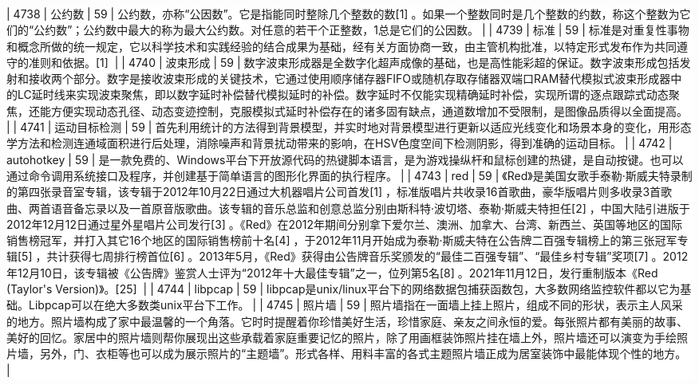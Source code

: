 | 4738 | 公约数         | 59   | 公约数，亦称“公因数”。它是指能同时整除几个整数的数[1] 。如果一个整数同时是几个整数的约数，称这个整数为它们的“公约数”；公约数中最大的称为最大公约数。对任意的若干个正整数，1总是它们的公因数。                                                                                                                                                                                                                                                                                                                                                                                                                                                                                                                                                                    |
| 4739 | 标准          | 59   | 标准是对重复性事物和概念所做的统一规定，它以科学技术和实践经验的结合成果为基础，经有关方面协商一致，由主管机构批准，以特定形式发布作为共同遵守的准则和依据。[1]                                                                                                                                                                                                                                                                                                                                                                                                                                                                                                                                                                                      |
| 4740 | 波束形成        | 59   | 数字波束形成器是全数字化超声成像的基础，也是高性能彩超的保证。数字波束形成包括发射和接收两个部分。数字是接收波束形成的关键技术，它通过使用顺序储存器FIFO或随机存取存储器双端口RAM替代模拟式波束形成器中的LC延时线来实现波束聚焦，即以数字延时补偿替代模拟延时的补偿。数字延时不仅能实现精确延时补偿，实现所谓的逐点跟踪式动态聚焦，还能方便实现动态孔径、动态变迹控制，克服模拟式延时补偿存在的诸多固有缺点，通道数增加不受限制，是图像品质得以全面提高。                                                                                                                                                                                                                                                                                                                                                                                                                                      |
| 4741 | 运动目标检测      | 59   | 首先利用统计的方法得到背景模型，并实时地对背景模型进行更新以适应光线变化和场景本身的变化，用形态学方法和检测连通域面积进行后处理，消除噪声和背景扰动带来的影响，在HSV色度空间下检测阴影，得到准确的运动目标。                                                                                                                                                                                                                                                                                                                                                                                                                                                                                                                                                               |
| 4742 | autohotkey  | 59   | 是一款免费的、Windows平台下开放源代码的热键脚本语言，是为游戏操纵杆和鼠标创建的热键，是自动按键。也可以通过命令调用系统接口及程序，并创建基于简单语言的图形化界面的执行程序。                                                                                                                                                                                                                                                                                                                                                                                                                                                                                                                                                                             |
| 4743 | red         | 59   | 《Red》是美国女歌手泰勒·斯威夫特录制的第四张录音室专辑，该专辑于2012年10月22日通过大机器唱片公司首发[1] ，标准版唱片共收录16首歌曲，豪华版唱片则多收录3首歌曲、两首语音备忘录以及一首原音版歌曲。该专辑的音乐总监和创意总监分别由斯科特·波切塔、泰勒·斯威夫特担任[2] ，中国大陆引进版于2012年12月12日通过星外星唱片公司发行[3] 。《Red》在2012年期间分别拿下爱尔兰、澳洲、加拿大、台湾、新西兰、英国等地区的国际销售榜冠军，并打入其它16个地区的国际销售榜前十名[4] ，于2012年11月开始成为泰勒·斯威夫特在公告牌二百强专辑榜上的第三张冠军专辑[5] ，共计获得七周排行榜首位[6] 。2013年5月，《Red》获得由公告牌音乐奖颁发的“最佳二百强专辑”、“最佳乡村专辑”奖项[7] 。2012年12月10日，该专辑被《公告牌》鉴赏人士评为“2012年十大最佳专辑”之一，位列第5名[8] 。2021年11月12日，发行重制版本《Red (Taylor's Version)》。[25]                                                                                                                                                                                         |
| 4744 | libpcap     | 59   | libpcap是unix/linux平台下的网络数据包捕获函数包，大多数网络监控软件都以它为基础。Libpcap可以在绝大多数类unix平台下工作。                                                                                                                                                                                                                                                                                                                                                                                                                                                                                                                                                                                             |
| 4745 | 照片墙         | 59   | 照片墙指在一面墙上挂上照片，组成不同的形状，表示主人风采的地方。照片墙构成了家中最温馨的一个角落。它时时提醒着你珍惜美好生活，珍惜家庭、亲友之间永恒的爱。每张照片都有美丽的故事、美好的回忆。家居中的照片墙则帮你展现出这些承载着家庭重要记忆的照片，除了用画框装饰照片挂在墙上外，照片墙还可以演变为手绘照片墙，另外，门、衣柜等也可以成为展示照片的“主题墙”。形式各样、用料丰富的各式主题照片墙正成为居室装饰中最能体现个性的地方。                                                                                                                                                                                                                                                                                                                                                                                                                                                   |